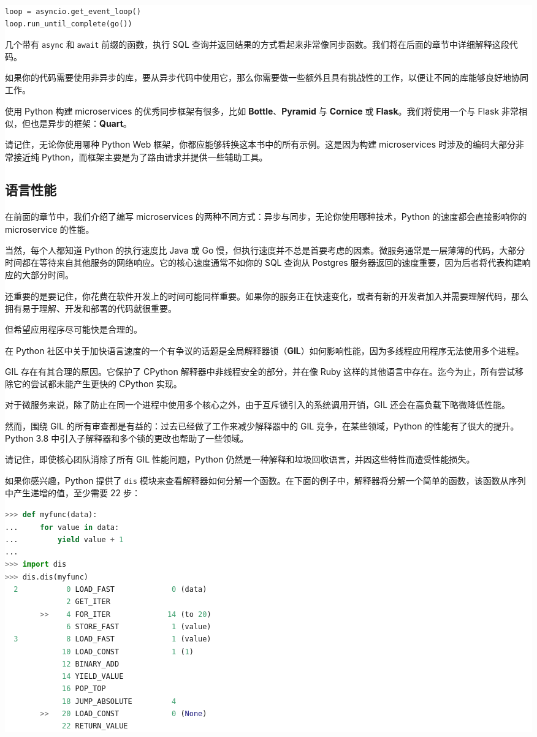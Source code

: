 ```py
loop = asyncio.get_event_loop()
loop.run_until_complete(go()) 
```

几个带有 `async` 和 `await` 前缀的函数，执行 SQL 查询并返回结果的方式看起来非常像同步函数。我们将在后面的章节中详细解释这段代码。

如果你的代码需要使用非异步的库，要从异步代码中使用它，那么你需要做一些额外且具有挑战性的工作，以便让不同的库能够良好地协同工作。

使用 Python 构建 microservices 的优秀同步框架有很多，比如 **Bottle**、**Pyramid** 与 **Cornice** 或 **Flask**。我们将使用一个与 Flask 非常相似，但也是异步的框架：**Quart**。

请记住，无论你使用哪种 Python Web 框架，你都应能够转换这本书中的所有示例。这是因为构建 microservices 时涉及的编码大部分非常接近纯 Python，而框架主要是为了路由请求并提供一些辅助工具。

## 语言性能

在前面的章节中，我们介绍了编写 microservices 的两种不同方式：异步与同步，无论你使用哪种技术，Python 的速度都会直接影响你的 microservice 的性能。

当然，每个人都知道 Python 的执行速度比 Java 或 Go 慢，但执行速度并不总是首要考虑的因素。微服务通常是一层薄薄的代码，大部分时间都在等待来自其他服务的网络响应。它的核心速度通常不如你的 SQL 查询从 Postgres 服务器返回的速度重要，因为后者将代表构建响应的大部分时间。

还重要的是要记住，你花费在软件开发上的时间可能同样重要。如果你的服务正在快速变化，或者有新的开发者加入并需要理解代码，那么拥有易于理解、开发和部署的代码就很重要。

但希望应用程序尽可能快是合理的。

在 Python 社区中关于加快语言速度的一个有争议的话题是全局解释器锁（**GIL**）如何影响性能，因为多线程应用程序无法使用多个进程。

GIL 存在有其合理的原因。它保护了 CPython 解释器中非线程安全的部分，并在像 Ruby 这样的其他语言中存在。迄今为止，所有尝试移除它的尝试都未能产生更快的 CPython 实现。

对于微服务来说，除了防止在同一个进程中使用多个核心之外，由于互斥锁引入的系统调用开销，GIL 还会在高负载下略微降低性能。

然而，围绕 GIL 的所有审查都是有益的：过去已经做了工作来减少解释器中的 GIL 竞争，在某些领域，Python 的性能有了很大的提升。Python 3.8 中引入子解释器和多个锁的更改也帮助了一些领域。

请记住，即使核心团队消除了所有 GIL 性能问题，Python 仍然是一种解释和垃圾回收语言，并因这些特性而遭受性能损失。

如果你感兴趣，Python 提供了 `dis` 模块来查看解释器如何分解一个函数。在下面的例子中，解释器将分解一个简单的函数，该函数从序列中产生递增的值，至少需要 22 步：

```py
>>> def myfunc(data): 
...     for value in data: 
...         yield value + 1 
... 
>>> import dis 
>>> dis.dis(myfunc) 
  2           0 LOAD_FAST             0 (data)
              2 GET_ITER
        >>    4 FOR_ITER             14 (to 20)
              6 STORE_FAST            1 (value)
  3           8 LOAD_FAST             1 (value)
             10 LOAD_CONST            1 (1)
             12 BINARY_ADD
             14 YIELD_VALUE
             16 POP_TOP
             18 JUMP_ABSOLUTE         4
        >>   20 LOAD_CONST            0 (None)
             22 RETURN_VALUE 
```
